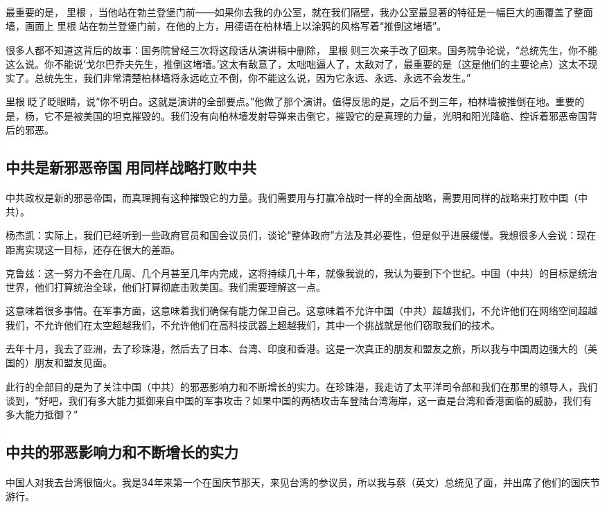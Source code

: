   最重要的是，
  <ok href="/term/15015">
   里根
  </ok>
  ，当他站在勃兰登堡门前——如果你去我的办公室，就在我们隔壁，我办公室最显著的特征是一幅巨大的画覆盖了整面墙，画面上
  <ok href="/term/15015">
   里根
  </ok>
  站在勃兰登堡门前，在他的上方，用德语在柏林墙上以涂鸦的风格写着“推倒这堵墙”。
 </p>
 <p>
  很多人都不知道这背后的故事：国务院曾经三次将这段话从演讲稿中删除，
  <ok href="/term/15015">
   里根
  </ok>
  则三次亲手改了回来。国务院争论说，“总统先生，你不能这么说。你不能说‘戈尔巴乔夫先生，推倒这堵墙。’这太有敌意了，太咄咄逼人了，太敌对了，最重要的是（这是他们的主要论点）这太不现实了。总统先生，我们非常清楚柏林墙将永远屹立不倒，你不能这么说，因为它永远、永远、永远不会发生。”
 </p>
 <p>
  <ok href="/term/15015">
   里根
  </ok>
  眨了眨眼睛，说“你不明白。这就是演讲的全部要点。”他做了那个演讲。值得反思的是，之后不到三年，柏林墙被推倒在地。重要的是，杨，它不是被美国的坦克摧毁的。我们没有向柏林墙发射导弹来击倒它，摧毁它的是真理的力量，光明和阳光降临、控诉着邪恶帝国背后的邪恶。
 </p>
 <h2>
  <strong>
   中共是新邪恶帝国 用同样战略打败中共
  </strong>
 </h2>
 <p>
  中共政权是新的邪恶帝国，而真理拥有这种摧毁它的力量。我们需要用与打赢冷战时一样的全面战略，需要用同样的战略来打败中国（中共）。
 </p>
 <div class="AD_Embed__Wrap-sc-1xslmin-0 igMuqX module desktop">
  <div>
  </div>
 </div>
 <p>
  杨杰凯：实际上，我们已经听到一些政府官员和国会议员们，谈论“整体政府”方法及其必要性，但是似乎进展缓慢。我想很多人会说：现在距离实现这一目标，还存在很大的差距。
 </p>
 <p>
  克鲁兹：这一努力不会在几周、几个月甚至几年内完成，这将持续几十年，就像我说的，我认为要到下个世纪。中国（中共）的目标是统治世界，他们打算统治全球，他们打算彻底击败美国。我们需要理解这一点。
 </p>
 <p>
  这意味着很多事情。在军事方面，这意味着我们确保有能力保卫自己。这意味着不允许中国（中共）超越我们，不允许他们在网络空间超越我们，不允许他们在太空超越我们，不允许他们在高科技武器上超越我们，其中一个挑战就是他们窃取我们的技术。
 </p>
 <p>
  去年十月，我去了亚洲，去了珍珠港，然后去了日本、台湾、印度和香港。这是一次真正的朋友和盟友之旅，所以我与中国周边强大的（美国的）朋友和盟友见面。
 </p>
 <p>
  此行的全部目的是为了关注中国（中共）的邪恶影响力和不断增长的实力。在珍珠港，我走访了太平洋司令部和我们在那里的领导人，我们谈到，“好吧，我们有多大能力抵御来自中国的军事攻击？如果中国的两栖攻击车登陆台湾海岸，这一直是台湾和香港面临的威胁，我们有多大能力抵御？”
 </p>
 <h2>
  <strong>
   中共的邪恶影响力和不断增长的实力
  </strong>
 </h2>
 <p>
  中国人对我去台湾很恼火。我是34年来第一个在国庆节那天，来见台湾的参议员，所以我与蔡（英文）总统见了面，并出席了他们的国庆节游行。
 </p>
 <p>